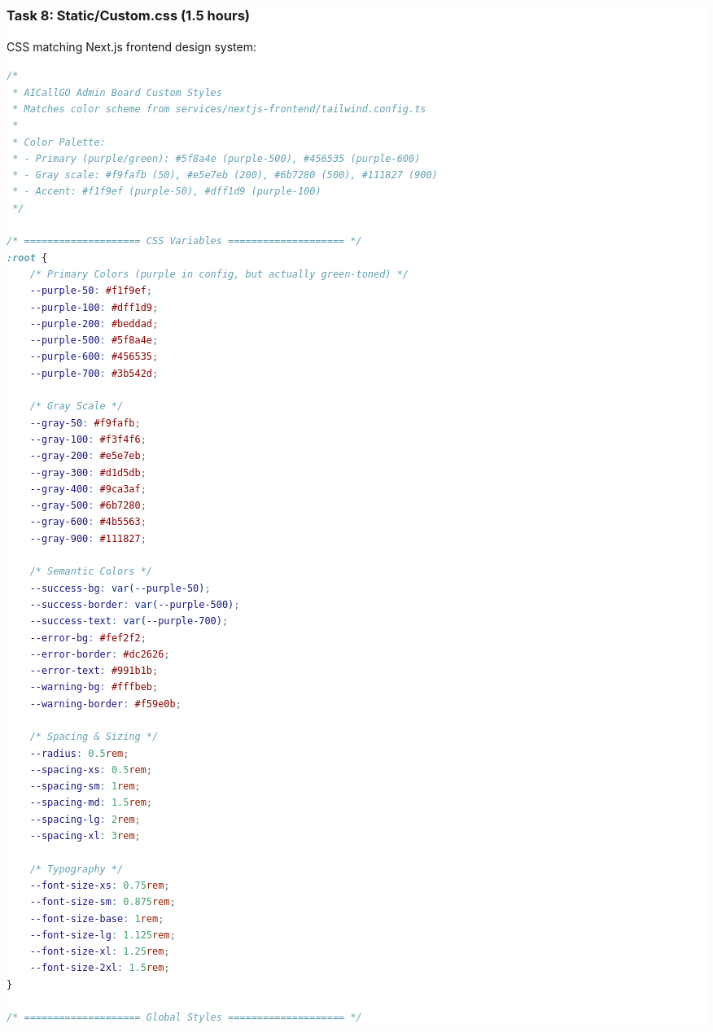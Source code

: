 
### Task 8: Static/Custom.css (1.5 hours)

CSS matching Next.js frontend design system:

```css
/*
 * AICallGO Admin Board Custom Styles
 * Matches color scheme from services/nextjs-frontend/tailwind.config.ts
 *
 * Color Palette:
 * - Primary (purple/green): #5f8a4e (purple-500), #456535 (purple-600)
 * - Gray scale: #f9fafb (50), #e5e7eb (200), #6b7280 (500), #111827 (900)
 * - Accent: #f1f9ef (purple-50), #dff1d9 (purple-100)
 */

/* ==================== CSS Variables ==================== */
:root {
    /* Primary Colors (purple in config, but actually green-toned) */
    --purple-50: #f1f9ef;
    --purple-100: #dff1d9;
    --purple-200: #beddad;
    --purple-500: #5f8a4e;
    --purple-600: #456535;
    --purple-700: #3b542d;

    /* Gray Scale */
    --gray-50: #f9fafb;
    --gray-100: #f3f4f6;
    --gray-200: #e5e7eb;
    --gray-300: #d1d5db;
    --gray-400: #9ca3af;
    --gray-500: #6b7280;
    --gray-600: #4b5563;
    --gray-900: #111827;

    /* Semantic Colors */
    --success-bg: var(--purple-50);
    --success-border: var(--purple-500);
    --success-text: var(--purple-700);
    --error-bg: #fef2f2;
    --error-border: #dc2626;
    --error-text: #991b1b;
    --warning-bg: #fffbeb;
    --warning-border: #f59e0b;

    /* Spacing & Sizing */
    --radius: 0.5rem;
    --spacing-xs: 0.5rem;
    --spacing-sm: 1rem;
    --spacing-md: 1.5rem;
    --spacing-lg: 2rem;
    --spacing-xl: 3rem;

    /* Typography */
    --font-size-xs: 0.75rem;
    --font-size-sm: 0.875rem;
    --font-size-base: 1rem;
    --font-size-lg: 1.125rem;
    --font-size-xl: 1.25rem;
    --font-size-2xl: 1.5rem;
}

/* ==================== Global Styles ==================== */
```